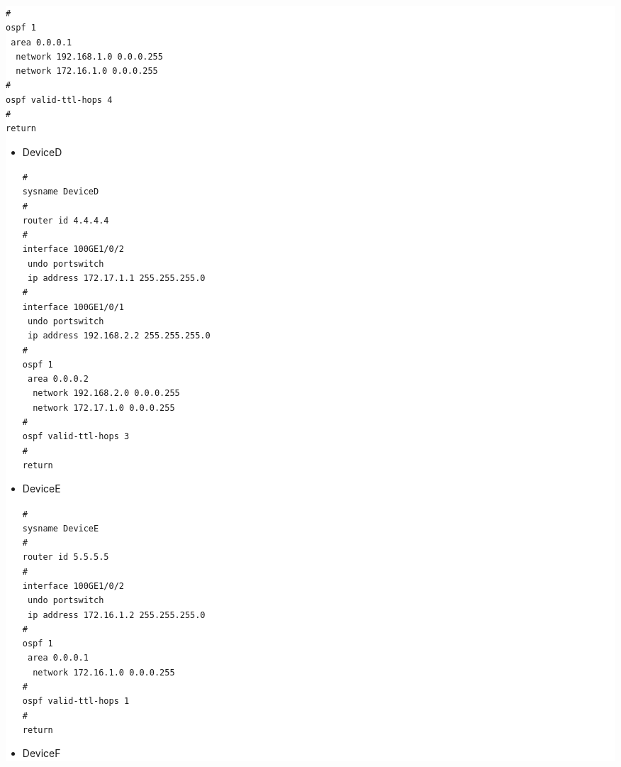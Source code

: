   ```
  #
  ospf 1
   area 0.0.0.1
    network 192.168.1.0 0.0.0.255
    network 172.16.1.0 0.0.0.255
  #
  ospf valid-ttl-hops 4
  #
  return
  ```
* DeviceD
  
  ```
  #
  sysname DeviceD
  #
  router id 4.4.4.4
  #
  interface 100GE1/0/2
   undo portswitch
   ip address 172.17.1.1 255.255.255.0
  #
  interface 100GE1/0/1
   undo portswitch
   ip address 192.168.2.2 255.255.255.0
  #
  ospf 1
   area 0.0.0.2
    network 192.168.2.0 0.0.0.255
    network 172.17.1.0 0.0.0.255
  #
  ospf valid-ttl-hops 3
  #
  return
  ```
* DeviceE
  
  ```
  #
  sysname DeviceE
  #
  router id 5.5.5.5
  #
  interface 100GE1/0/2
   undo portswitch
   ip address 172.16.1.2 255.255.255.0
  #
  ospf 1
   area 0.0.0.1
    network 172.16.1.0 0.0.0.255
  #
  ospf valid-ttl-hops 1
  #
  return
  ```
* DeviceF
  